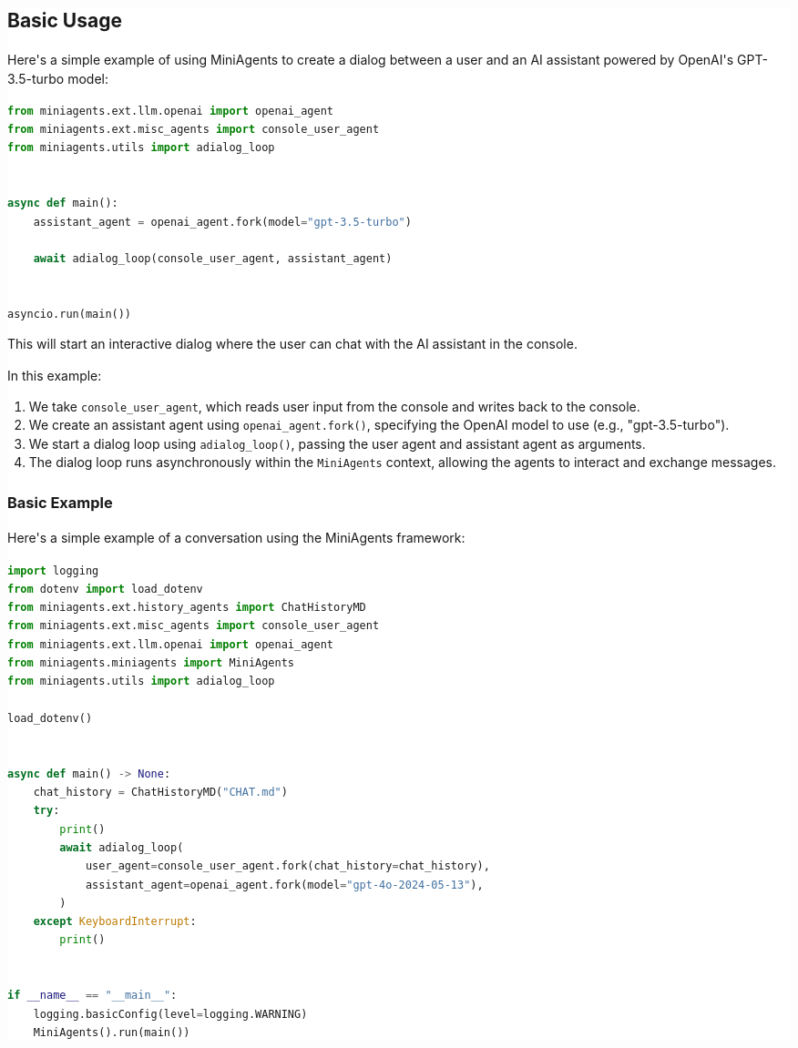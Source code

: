 ## Basic Usage

Here's a simple example of using MiniAgents to create a dialog between a user and an AI assistant powered by OpenAI's
GPT-3.5-turbo model:

```python
from miniagents.ext.llm.openai import openai_agent
from miniagents.ext.misc_agents import console_user_agent
from miniagents.utils import adialog_loop


async def main():
    assistant_agent = openai_agent.fork(model="gpt-3.5-turbo")

    await adialog_loop(console_user_agent, assistant_agent)


asyncio.run(main())
```

This will start an interactive dialog where the user can chat with the AI assistant in the console.

In this example:

1. We take `console_user_agent`, which reads user input from the console and writes back to the console.
2. We create an assistant agent using `openai_agent.fork()`, specifying the OpenAI model to use (e.g., "gpt-3.5-turbo").
3. We start a dialog loop using `adialog_loop()`, passing the user agent and assistant agent as arguments.
4. The dialog loop runs asynchronously within the `MiniAgents` context, allowing the agents to interact and exchange
   messages.

### Basic Example

Here's a simple example of a conversation using the MiniAgents framework:

```python
import logging
from dotenv import load_dotenv
from miniagents.ext.history_agents import ChatHistoryMD
from miniagents.ext.misc_agents import console_user_agent
from miniagents.ext.llm.openai import openai_agent
from miniagents.miniagents import MiniAgents
from miniagents.utils import adialog_loop

load_dotenv()


async def main() -> None:
    chat_history = ChatHistoryMD("CHAT.md")
    try:
        print()
        await adialog_loop(
            user_agent=console_user_agent.fork(chat_history=chat_history),
            assistant_agent=openai_agent.fork(model="gpt-4o-2024-05-13"),
        )
    except KeyboardInterrupt:
        print()


if __name__ == "__main__":
    logging.basicConfig(level=logging.WARNING)
    MiniAgents().run(main())
```